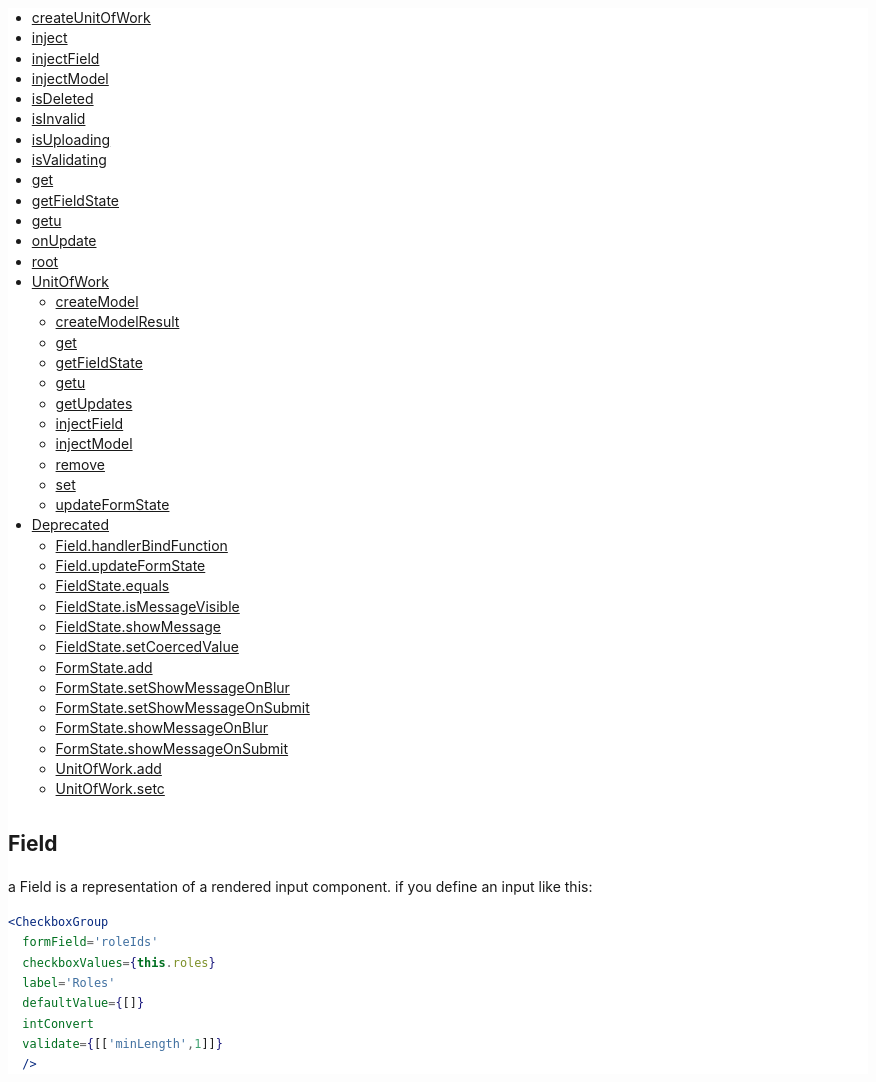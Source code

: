   - [createUnitOfWork](#FormState.createUnitOfWork)
  - [inject](#FormState.inject)
  - [injectField](#FormState.injectField)
  - [injectModel](#FormState.injectModel)
  - [isDeleted](#FormState.isDeleted)
  - [isInvalid](#FormState.isInvalid)
  - [isUploading](#FormState.isUploading)
  - [isValidating](#FormState.isValidating)
  - [get](#FormState.get)
  - [getFieldState](#FormState.getFieldState)
  - [getu](#FormState.getu)
  - [onUpdate](#FormState.onUpdate)
  - [root](#FormState.root)
- [UnitOfWork](#UnitOfWork)
  - [createModel](#UnitOfWork.createModel)
  - [createModelResult](#UnitOfWork.createModelResult)
  - [get](#UnitOfWork.get)
  - [getFieldState](#UnitOfWork.getFieldState)
  - [getu](#UnitOfWork.getu)
  - [getUpdates](#UnitOfWork.getUpdates)
  - [injectField](#UnitOfWork.injectField)
  - [injectModel](#UnitOfWork.injectModel)
  - [remove](#UnitOfWork.remove)
  - [set](#UnitOfWork.set)
  - [updateFormState](#UnitOfWork.updateFormState)
- [Deprecated](#Deprecated)
  - [Field.handlerBindFunction](#Field.handlerBindFunction)
  - [Field.updateFormState](#Field.updateFormState)
  - [FieldState.equals](#FieldState.equals)
  - [FieldState.isMessageVisible](#FieldState.isMessageVisible)
  - [FieldState.showMessage](#FieldState.showMessage)
  - [FieldState.setCoercedValue](#FieldState.setCoercedValue)
  - [FormState.add](#FormState.add)
  - [FormState.setShowMessageOnBlur](#FormState.setShowMessageOnBlur)
  - [FormState.setShowMessageOnSubmit](#FormState.setShowMessageOnSubmit)
  - [FormState.showMessageOnBlur](#FormState.showMessageOnBlur)
  - [FormState.showMessageOnSubmit](#FormState.showMessageOnSubmit)
  - [UnitOfWork.add](#UnitOfWork.add)
  - [UnitOfWork.setc](#UnitOfWork.setc)

## <a name='Field'>Field</a>

a Field is a representation of a rendered input component. if you define an input like this:

```jsx
<CheckboxGroup
  formField='roleIds'
  checkboxValues={this.roles}
  label='Roles'
  defaultValue={[]}
  intConvert
  validate={[['minLength',1]]}
  />
```
